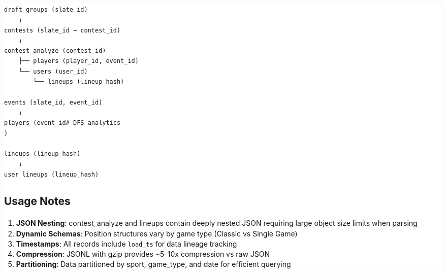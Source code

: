 ```
draft_groups (slate_id)
    ↓
contests (slate_id → contest_id)
    ↓
contest_analyze (contest_id)
    ├── players (player_id, event_id)
    └── users (user_id)
        └── lineups (lineup_hash)

events (slate_id, event_id)
    ↓
players (event_id# DFS analytics
)

lineups (lineup_hash)
    ↓
user lineups (lineup_hash)
```

## Usage Notes

1. **JSON Nesting**: contest_analyze and lineups contain deeply nested JSON requiring large object size limits when parsing
2. **Dynamic Schemas**: Position structures vary by game type (Classic vs Single Game)
3. **Timestamps**: All records include `load_ts` for data lineage tracking
4. **Compression**: JSONL with gzip provides ~5-10x compression vs raw JSON
5. **Partitioning**: Data partitioned by sport, game_type, and date for efficient querying
